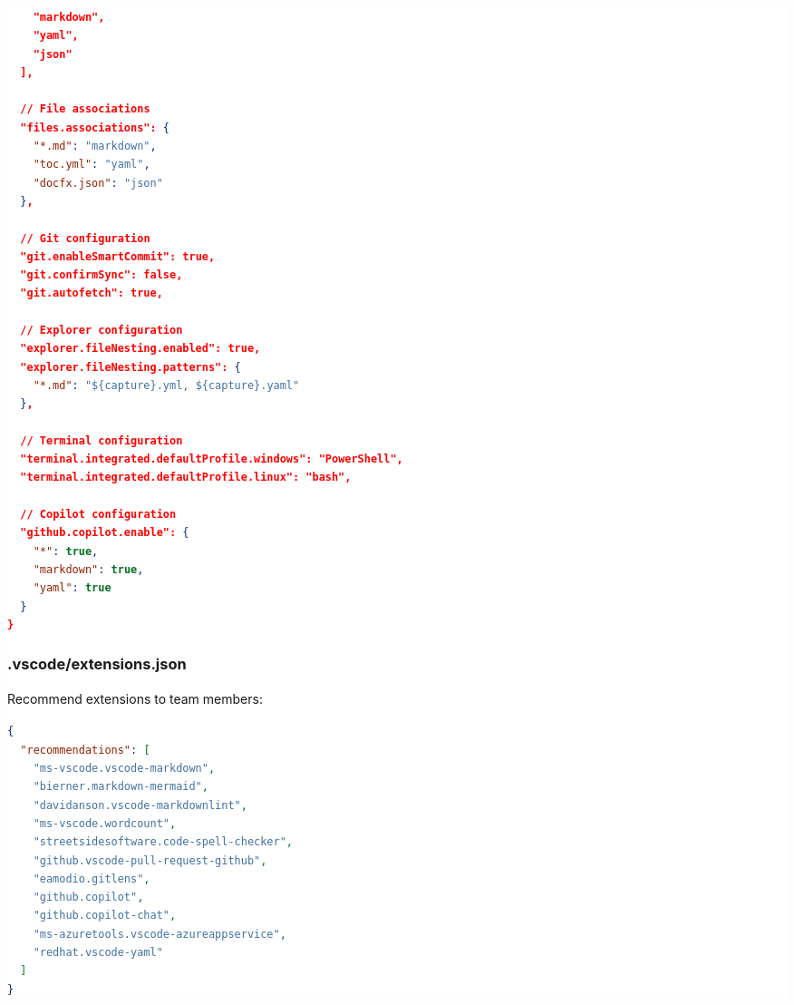 ```json
    "markdown",
    "yaml",
    "json"
  ],
  
  // File associations
  "files.associations": {
    "*.md": "markdown",
    "toc.yml": "yaml",
    "docfx.json": "json"
  },
  
  // Git configuration
  "git.enableSmartCommit": true,
  "git.confirmSync": false,
  "git.autofetch": true,
  
  // Explorer configuration
  "explorer.fileNesting.enabled": true,
  "explorer.fileNesting.patterns": {
    "*.md": "${capture}.yml, ${capture}.yaml"
  },
  
  // Terminal configuration
  "terminal.integrated.defaultProfile.windows": "PowerShell",
  "terminal.integrated.defaultProfile.linux": "bash",
  
  // Copilot configuration
  "github.copilot.enable": {
    "*": true,
    "markdown": true,
    "yaml": true
  }
}
```

### .vscode/extensions.json

Recommend extensions to team members:

```json
{
  "recommendations": [
    "ms-vscode.vscode-markdown",
    "bierner.markdown-mermaid", 
    "davidanson.vscode-markdownlint",
    "ms-vscode.wordcount",
    "streetsidesoftware.code-spell-checker",
    "github.vscode-pull-request-github",
    "eamodio.gitlens",
    "github.copilot",
    "github.copilot-chat",
    "ms-azuretools.vscode-azureappservice",
    "redhat.vscode-yaml"
  ]
}
```
